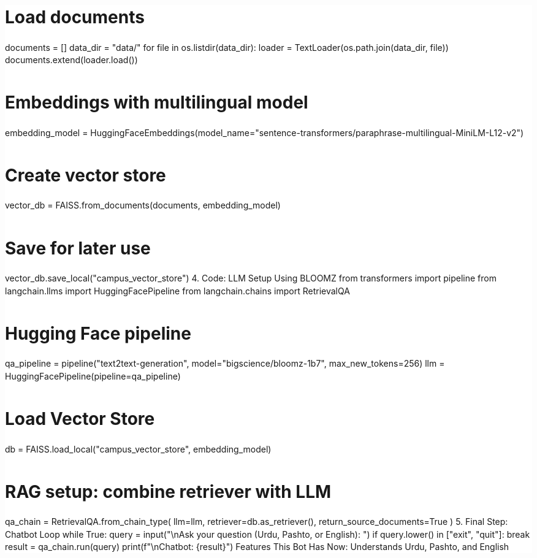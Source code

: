 # Load documents
documents = []
data_dir = "data/"
for file in os.listdir(data_dir):
    loader = TextLoader(os.path.join(data_dir, file))
    documents.extend(loader.load())

# Embeddings with multilingual model
embedding_model = HuggingFaceEmbeddings(model_name="sentence-transformers/paraphrase-multilingual-MiniLM-L12-v2")

# Create vector store
vector_db = FAISS.from_documents(documents, embedding_model)

# Save for later use
vector_db.save_local("campus_vector_store")
4. Code: LLM Setup Using BLOOMZ
from transformers import pipeline
from langchain.llms import HuggingFacePipeline
from langchain.chains import RetrievalQA

# Hugging Face pipeline
qa_pipeline = pipeline("text2text-generation", model="bigscience/bloomz-1b7", max_new_tokens=256)
llm = HuggingFacePipeline(pipeline=qa_pipeline)

# Load Vector Store
db = FAISS.load_local("campus_vector_store", embedding_model)

# RAG setup: combine retriever with LLM
qa_chain = RetrievalQA.from_chain_type(
    llm=llm,
    retriever=db.as_retriever(),
    return_source_documents=True
)
5. Final Step: Chatbot Loop
while True:
    query = input("\nAsk your question (Urdu, Pashto, or English): ")
    if query.lower() in ["exit", "quit"]:
        break
    result = qa_chain.run(query)
    print(f"\nChatbot: {result}")
Features This Bot Has Now:
Understands Urdu, Pashto, and English
